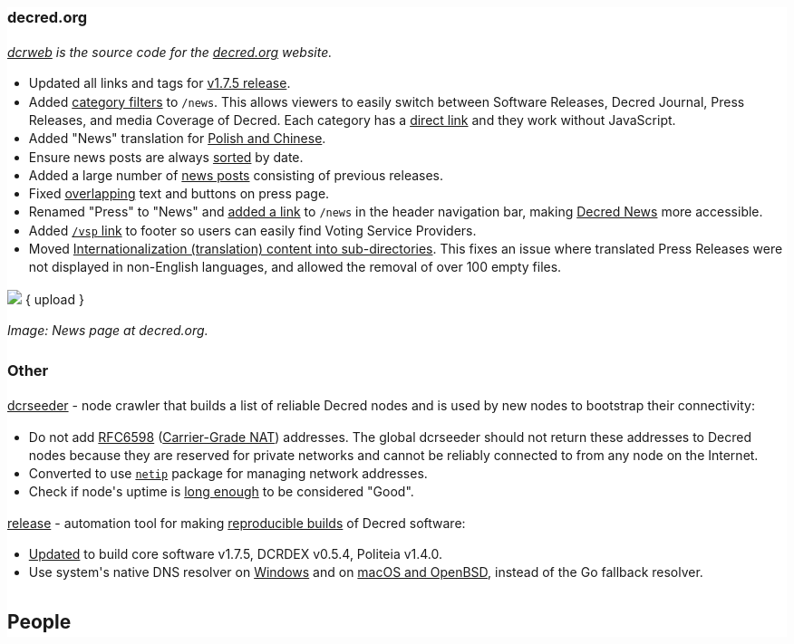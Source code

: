
### decred.org

_[dcrweb](https://github.com/decred/dcrweb) is the source code for the [decred.org](https://decred.org/) website._

- Updated all links and tags for [v1.7.5 release](https://github.com/decred/dcrweb/pull/1091). 
- Added [category filters](https://github.com/decred/dcrweb/pull/1090) to `/news`. This allows viewers to easily switch between Software Releases, Decred Journal, Press Releases, and media Coverage of Decred. Each category has a [direct link](https://decred.org/news/#software_releases) and they work without JavaScript.
- Added "News" translation for [Polish and Chinese](https://github.com/decred/dcrweb/pull/1084).
- Ensure news posts are always [sorted](https://github.com/decred/dcrweb/pull/1084) by date.
- Added a large number of [news posts](https://github.com/decred/dcrweb/pull/1084) consisting of previous releases.
- Fixed [overlapping](https://github.com/decred/dcrweb/pull/1084) text and buttons on press page.
- Renamed "Press" to "News" and [added a link](https://github.com/decred/dcrweb/pull/1084) to `/news` in the header navigation bar, making [Decred News](https://decred.org/news/) more accessible. 
- Added [`/vsp` link](https://github.com/decred/dcrweb/pull/1084) to footer so users can easily find Voting Service Providers.
- Moved [Internationalization (translation) content into sub-directories](https://github.com/decred/dcrweb/pull/1086). This fixes an issue where translated Press Releases were not displayed in non-English languages, and allowed the removal of over 100 empty files.

![]({}) { upload }

_Image: News page at decred.org._


### Other

[dcrseeder](https://github.com/decred/dcrseeder) - node crawler that builds a list of reliable Decred nodes and is used by new nodes to bootstrap their connectivity:

- Do not add [RFC6598](https://github.com/decred/dcrseeder/pull/54) ([Carrier-Grade NAT](https://en.wikipedia.org/wiki/Carrier-grade_NAT)) addresses. The global dcrseeder should not return these addresses to Decred nodes because they are reserved for private networks and cannot be reliably connected to from any node on the Internet.
- Converted to use [`netip`](https://github.com/decred/dcrseeder/pull/55) package for managing network addresses.
- Check if node's uptime is [long enough](https://github.com/decred/dcrseeder/pull/57) to be considered "Good".

[release](https://github.com/decred/release) - automation tool for making [reproducible builds](https://reproducible-builds.org/) of Decred software:

- [Updated](https://github.com/decred/release/pull/64) to build core software v1.7.5, DCRDEX v0.5.4, Politeia v1.4.0.
- Use system's native DNS resolver on [Windows](https://github.com/decred/release/pull/65) and on [macOS and OpenBSD](https://github.com/decred/release/pull/66), instead of the Go fallback resolver.


## People
